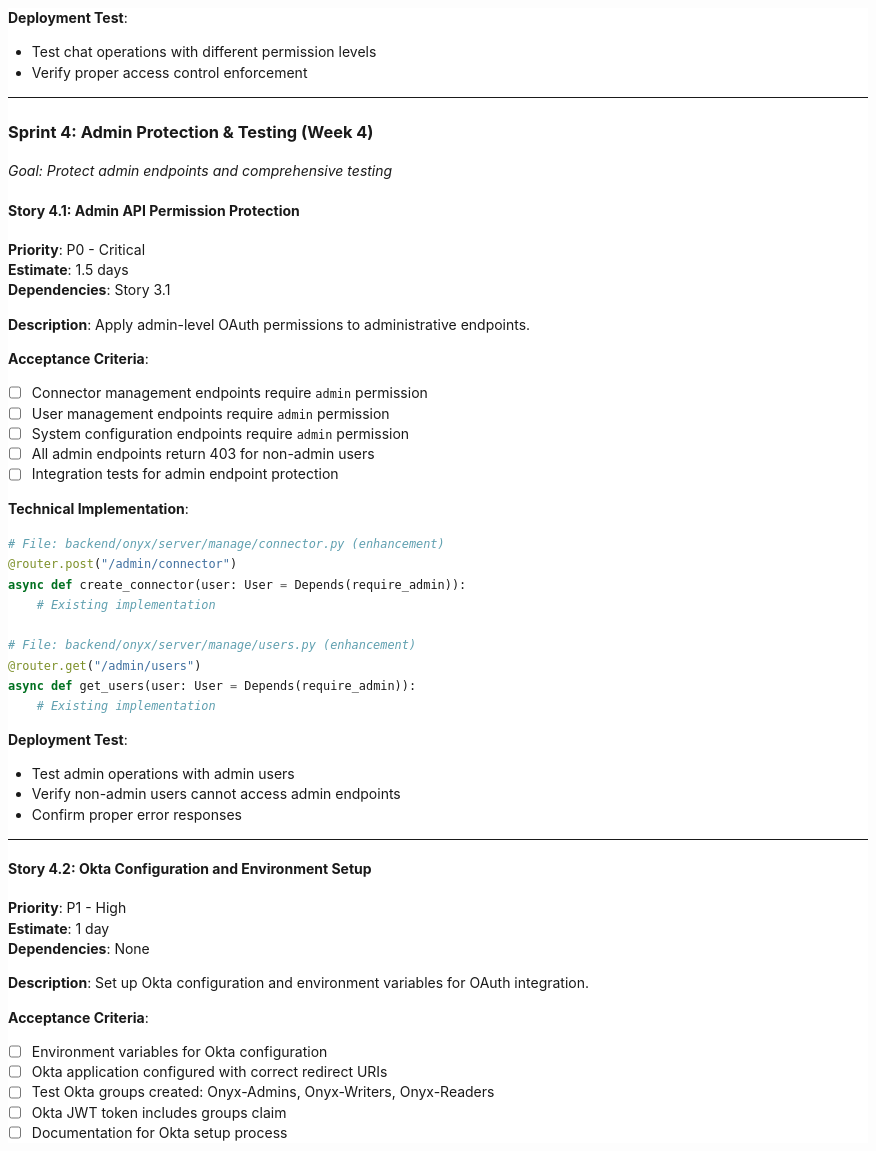 **Deployment Test**:
- Test chat operations with different permission levels
- Verify proper access control enforcement

---

### **Sprint 4: Admin Protection & Testing (Week 4)**
*Goal: Protect admin endpoints and comprehensive testing*

#### **Story 4.1: Admin API Permission Protection**
**Priority**: P0 - Critical  
**Estimate**: 1.5 days  
**Dependencies**: Story 3.1

**Description**: Apply admin-level OAuth permissions to administrative endpoints.

**Acceptance Criteria**:
- [ ] Connector management endpoints require `admin` permission
- [ ] User management endpoints require `admin` permission
- [ ] System configuration endpoints require `admin` permission
- [ ] All admin endpoints return 403 for non-admin users
- [ ] Integration tests for admin endpoint protection

**Technical Implementation**:
```python
# File: backend/onyx/server/manage/connector.py (enhancement)
@router.post("/admin/connector")
async def create_connector(user: User = Depends(require_admin)):
    # Existing implementation

# File: backend/onyx/server/manage/users.py (enhancement)
@router.get("/admin/users")
async def get_users(user: User = Depends(require_admin)):
    # Existing implementation
```

**Deployment Test**:
- Test admin operations with admin users
- Verify non-admin users cannot access admin endpoints
- Confirm proper error responses

---

#### **Story 4.2: Okta Configuration and Environment Setup**
**Priority**: P1 - High  
**Estimate**: 1 day  
**Dependencies**: None

**Description**: Set up Okta configuration and environment variables for OAuth integration.

**Acceptance Criteria**:
- [ ] Environment variables for Okta configuration
- [ ] Okta application configured with correct redirect URIs
- [ ] Test Okta groups created: Onyx-Admins, Onyx-Writers, Onyx-Readers
- [ ] Okta JWT token includes groups claim
- [ ] Documentation for Okta setup process
